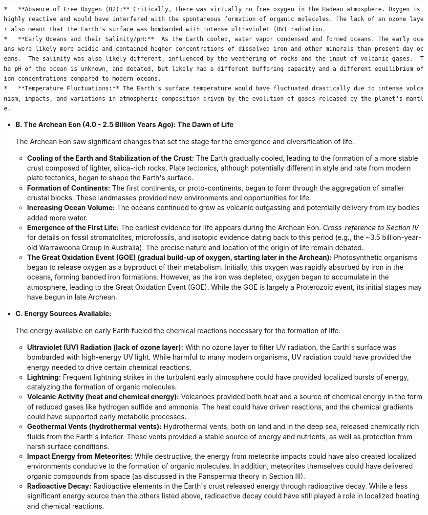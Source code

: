     *   **Absence of Free Oxygen (O2):** Critically, there was virtually no free oxygen in the Hadean atmosphere. Oxygen is highly reactive and would have interfered with the spontaneous formation of organic molecules. The lack of an ozone layer also meant that the Earth's surface was bombarded with intense ultraviolet (UV) radiation.
    *   **Early Oceans and their Salinity/pH:**  As the Earth cooled, water vapor condensed and formed oceans. The early oceans were likely more acidic and contained higher concentrations of dissolved iron and other minerals than present-day oceans.  The salinity was also likely different, influenced by the weathering of rocks and the input of volcanic gases.  The pH of the ocean is unknown, and debated, but likely had a different buffering capacity and a different equilibrium of ion concentrations compared to modern oceans.
    *   **Temperature Fluctuations:** The Earth's surface temperature would have fluctuated drastically due to intense volcanism, impacts, and variations in atmospheric composition driven by the evolution of gases released by the planet's mantle.

*   **B. The Archean Eon (4.0 - 2.5 Billion Years Ago): The Dawn of Life**

    The Archean Eon saw significant changes that set the stage for the emergence and diversification of life.

    *   **Cooling of the Earth and Stabilization of the Crust:** The Earth gradually cooled, leading to the formation of a more stable crust composed of lighter, silica-rich rocks. Plate tectonics, although potentially different in style and rate from modern plate tectonics, began to shape the Earth's surface.
    *   **Formation of Continents:** The first continents, or proto-continents, began to form through the aggregation of smaller crustal blocks. These landmasses provided new environments and opportunities for life.
    *   **Increasing Ocean Volume:** The oceans continued to grow as volcanic outgassing and potentially delivery from icy bodies added more water.
    *   **Emergence of the First Life:** The earliest evidence for life appears during the Archean Eon. *Cross-reference to Section IV* for details on fossil stromatolites, microfossils, and isotopic evidence dating back to this period (e.g., the ~3.5 billion-year-old Warrawoona Group in Australia).  The precise nature and location of the origin of life remain debated.
    *   **The Great Oxidation Event (GOE) (gradual build-up of oxygen, starting later in the Archean):**  Photosynthetic organisms began to release oxygen as a byproduct of their metabolism. Initially, this oxygen was rapidly absorbed by iron in the oceans, forming banded iron formations. However, as the iron was depleted, oxygen began to accumulate in the atmosphere, leading to the Great Oxidation Event (GOE). While the GOE is largely a Proterozoic event, its initial stages may have begun in late Archean.

*   **C. Energy Sources Available:**

    The energy available on early Earth fueled the chemical reactions necessary for the formation of life.

    *   **Ultraviolet (UV) Radiation (lack of ozone layer):** With no ozone layer to filter UV radiation, the Earth's surface was bombarded with high-energy UV light. While harmful to many modern organisms, UV radiation could have provided the energy needed to drive certain chemical reactions.
    *   **Lightning:** Frequent lightning strikes in the turbulent early atmosphere could have provided localized bursts of energy, catalyzing the formation of organic molecules.
    *   **Volcanic Activity (heat and chemical energy):** Volcanoes provided both heat and a source of chemical energy in the form of reduced gases like hydrogen sulfide and ammonia.  The heat could have driven reactions, and the chemical gradients could have supported early metabolic processes.
    *   **Geothermal Vents (hydrothermal vents):** Hydrothermal vents, both on land and in the deep sea, released chemically rich fluids from the Earth's interior. These vents provided a stable source of energy and nutrients, as well as protection from harsh surface conditions.
    *   **Impact Energy from Meteorites:** While destructive, the energy from meteorite impacts could have also created localized environments conducive to the formation of organic molecules. In addition, meteorites themselves could have delivered organic compounds from space (as discussed in the Panspermia theory in Section III).
    *   **Radioactive Decay:** Radioactive elements in the Earth's crust released energy through radioactive decay. While a less significant energy source than the others listed above, radioactive decay could have still played a role in localized heating and chemical reactions.
